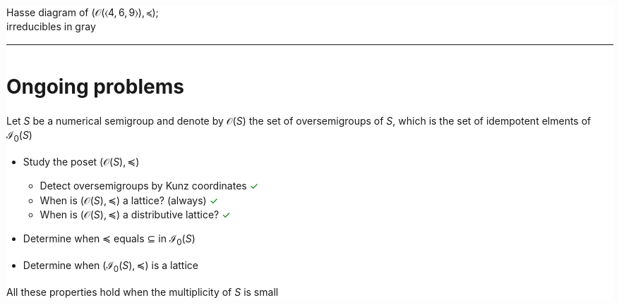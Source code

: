 <figcaption>

<p style="font-size:0.75em">

Hasse diagram of $(\mathcal{O}(\langle 4,6,9\rangle),\preceq)$; <br>irreducibles in gray

</p>

</figcaption>
</figure>


</div>


</div>

---


# Ongoing problems

Let $S$ be a numerical semigroup and denote by $\mathcal{O}(S)$ the set of oversemigroups of $S$, which is the set of idempotent elments of $\mathcal{I}_0(S)$


<div class="grid grid-cols-[60%_40%] gap-4">

<div>

- Study the poset $(\mathcal{O}(S),\preceq)$

    - Detect oversemigroups by Kunz coordinates  <span style="color:green"> &check;</span>
    - When is $(\mathcal{O}(S),\preceq)$ a lattice? (always) <span style="color:green"> &check;</span> 
    - When is $(\mathcal{O}(S),\preceq)$ a distributive lattice? <span style="color:green"> &check;</span> 

- Determine when $\preceq$ equals $\subseteq$ in $\mathcal{I}_0(S)$ 

- Determine when $(\mathcal{I}_0(S),\preceq)$ is a lattice 


All these properties hold when the multiplicity of $S$ is small

</div>

<div>


<figure>